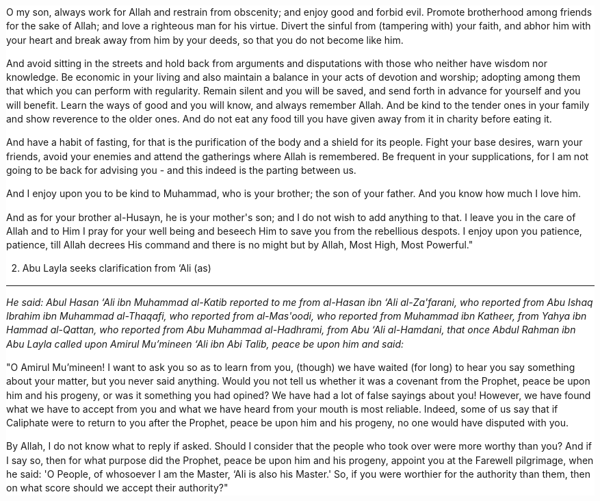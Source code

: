 O my son, always work for Allah and restrain from obscenity; and enjoy
good and forbid evil. Promote brotherhood among friends for the sake of
Allah; and love a righteous man for his virtue. Divert the sinful from
(tampering with) your faith, and abhor him with your heart and break
away from him by your deeds, so that you do not become like him.

And avoid sitting in the streets and hold back from arguments and
disputations with those who neither have wisdom nor knowledge. Be
economic in your living and also maintain a balance in your acts of
devotion and worship; adopting among them that which you can perform
with regularity. Remain silent and you will be saved, and send forth in
advance for yourself and you will benefit. Learn the ways of good and
you will know, and always remember Allah. And be kind to the tender ones
in your family and show reverence to the older ones. And do not eat any
food till you have given away from it in charity before eating it.

And have a habit of fasting, for that is the purification of the body
and a shield for its people. Fight your base desires, warn your friends,
avoid your enemies and attend the gatherings where Allah is remembered.
Be frequent in your supplications, for I am not going to be back for
advising you - and this indeed is the parting between us.

And I enjoy upon you to be kind to Muhammad, who is your brother; the
son of your father. And you know how much I love him.

And as for your brother al-Husayn, he is your mother's son; and I do not
wish to add anything to that. I leave you in the care of Allah and to
Him I pray for your well being and beseech Him to save you from the
rebellious despots. I enjoy upon you patience, patience, till Allah
decrees His command and there is no might but by Allah, Most High, Most
Powerful."

2. Abu Layla seeks clarification from ‘Ali (as)
-----------------------------------------------

*He said: Abul Hasan ‘Ali ibn Muhammad al-Katib reported to me from
al-Hasan ibn ‘Ali al-Za'farani, who reported from Abu Ishaq Ibrahim ibn
Muhammad al-Thaqafi, who reported from al-Mas'oodi, who reported from
Muhammad ibn Katheer, from Yahya ibn Hammad al-Qattan, who reported from
Abu Muhammad al-Hadhrami, from Abu ‘Ali al-Hamdani, that once Abdul
Rahman ibn Abu Layla called upon Amirul Mu’mineen ‘Ali ibn Abi Talib,
peace be upon him and said:*

"O Amirul Mu’mineen! I want to ask you so as to learn from you, (though)
we have waited (for long) to hear you say something about your matter,
but you never said anything. Would you not tell us whether it was a
covenant from the Prophet, peace be upon him and his progeny, or was it
something you had opined? We have had a lot of false sayings about you!
However, we have found what we have to accept from you and what we have
heard from your mouth is most reliable. Indeed, some of us say that if
Caliphate were to return to you after the Prophet, peace be upon him and
his progeny, no one would have disputed with you.

By Allah, I do not know what to reply if asked. Should I consider that
the people who took over were more worthy than you? And if I say so,
then for what purpose did the Prophet, peace be upon him and his
progeny, appoint you at the Farewell pilgrimage, when he said: 'O
People, of whosoever I am the Master, ‘Ali is also his Master.' So, if
you were worthier for the authority than them, then on what score should
we accept their authority?"
